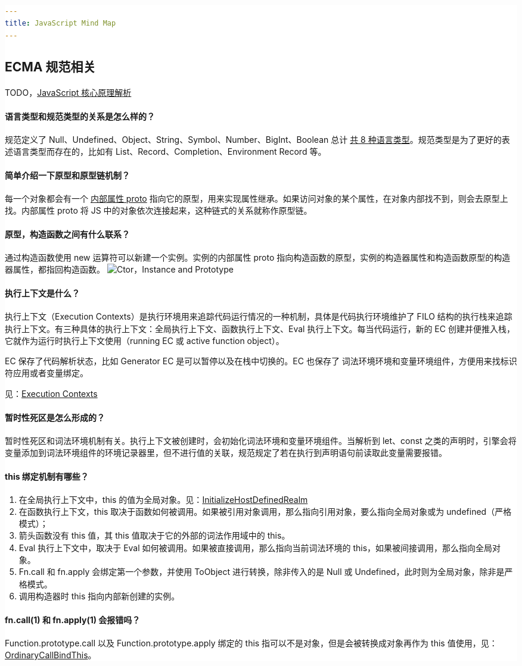 ```yaml
---
title: JavaScript Mind Map
---
```


## ECMA 规范相关

TODO，[JavaScript 核心原理解析](https://time.geekbang.org/column/article/164312)

#### 语言类型和规范类型的关系是怎么样的？

规范定义了 Null、Undefined、Object、String、Symbol、Number、BigInt、Boolean 总计 [共 8 种语言类型](https://262.ecma-international.org/12.0/#sec-ecmascript-language-types)。规范类型是为了更好的表述语言类型而存在的，比如有 List、Record、Completion、Environment Record 等。

#### 简单介绍一下原型和原型链机制？

每一个对象都会有一个 [内部属性 proto](https://262.ecma-international.org/12.0/#sec-object.prototype.__proto__) 指向它的原型，用来实现属性继承。如果访问对象的某个属性，在对象内部找不到，则会去原型上找。内部属性 proto 将 JS 中的对象依次连接起来，这种链式的关系就称作原型链。

#### 原型，构造函数之间有什么联系？

通过构造函数使用 new 运算符可以新建一个实例。实例的内部属性 proto 指向构造函数的原型，实例的构造器属性和构造函数原型的构造器属性，都指回构造函数。
![Ctor，Instance and Prototype](https://mgear-image.oss-cn-shanghai.aliyuncs.com/image/200621/20200703192140.png?type=draw)

#### 执行上下文是什么？

执行上下文（Execution Contexts）是执行环境用来追踪代码运行情况的一种机制，具体是代码执行环境维护了 FILO 结构的执行栈来追踪执行上下文。有三种具体的执行上下文：全局执行上下文、函数执行上下文、Eval 执行上下文。每当代码运行，新的 EC 创建并便推入栈，它就作为运行时执行上下文使用（running EC 或 active function object）。

EC 保存了代码解析状态，比如 Generator EC 是可以暂停以及在栈中切换的。EC 也保存了 词法环境环境和变量环境组件，方便用来找标识符应用或者变量绑定。

见：[Execution Contexts](https://262.ecma-international.org/12.0/#sec-execution-contexts)

#### 暂时性死区是怎么形成的？

暂时性死区和词法环境机制有关。执行上下文被创建时，会初始化词法环境和变量环境组件。当解析到 let、const 之类的声明时，引擎会将变量添加到词法环境组件的环境记录器里，但不进行值的关联，规范规定了若在执行到声明语句前读取此变量需要报错。

#### this 绑定机制有哪些？

1. 在全局执行上下文中，this 的值为全局对象。见：[InitializeHostDefinedRealm](https://tc39.es/ecma262/#sec-initializehostdefinedrealm)
2. 在函数执行上下文，this 取决于函数如何被调用。如果被引用对象调用，那么指向引用对象，要么指向全局对象或为 undefined（严格模式）；
3. 箭头函数没有 this 值，其 this 值取决于它的外部的词法作用域中的 this。
4. Eval 执行上下文中，取决于 Eval 如何被调用。如果被直接调用，那么指向当前词法环境的 this，如果被间接调用，那么指向全局对象。
5. Fn.call 和 fn.apply 会绑定第一个参数，并使用 ToObject 进行转换，除非传入的是 Null 或 Undefined，此时则为全局对象，除非是严格模式。
6. 调用构造器时 this 指向内部新创建的实例。

#### fn.call(1) 和 fn.apply(1) 会报错吗？

Function.prototype.call 以及 Function.prototype.apply 绑定的 this 指可以不是对象，但是会被转换成对象再作为 this 值使用，见：[OrdinaryCallBindThis](https://tc39.es/ecma262/#sec-ordinarycallbindthis)。
